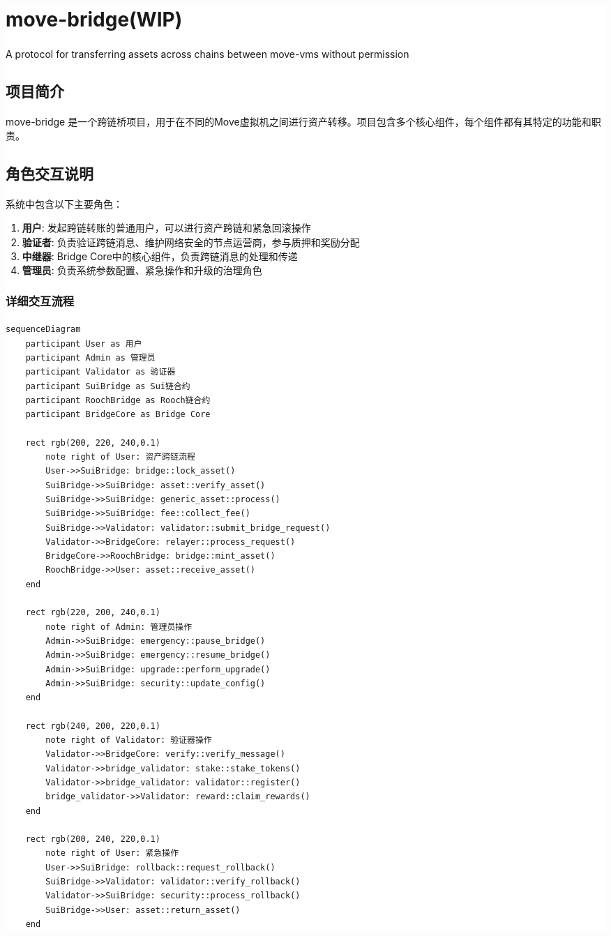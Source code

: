 # move-bridge(WIP)
A protocol for transferring assets across chains between move-vms without permission

## 项目简介
move-bridge 是一个跨链桥项目，用于在不同的Move虚拟机之间进行资产转移。项目包含多个核心组件，每个组件都有其特定的功能和职责。

## 角色交互说明

系统中包含以下主要角色：
1. **用户**: 发起跨链转账的普通用户，可以进行资产跨链和紧急回滚操作
2. **验证者**: 负责验证跨链消息、维护网络安全的节点运营商，参与质押和奖励分配
3. **中继器**: Bridge Core中的核心组件，负责跨链消息的处理和传递
4. **管理员**: 负责系统参数配置、紧急操作和升级的治理角色

### 详细交互流程

```mermaid
sequenceDiagram
    participant User as 用户
    participant Admin as 管理员
    participant Validator as 验证器
    participant SuiBridge as Sui链合约
    participant RoochBridge as Rooch链合约
    participant BridgeCore as Bridge Core

    rect rgb(200, 220, 240,0.1)
        note right of User: 资产跨链流程
        User->>SuiBridge: bridge::lock_asset()
        SuiBridge->>SuiBridge: asset::verify_asset()
        SuiBridge->>SuiBridge: generic_asset::process()
        SuiBridge->>SuiBridge: fee::collect_fee()
        SuiBridge->>Validator: validator::submit_bridge_request()
        Validator->>BridgeCore: relayer::process_request()
        BridgeCore->>RoochBridge: bridge::mint_asset()
        RoochBridge->>User: asset::receive_asset()
    end

    rect rgb(220, 200, 240,0.1)
        note right of Admin: 管理员操作
        Admin->>SuiBridge: emergency::pause_bridge()
        Admin->>SuiBridge: emergency::resume_bridge()
        Admin->>SuiBridge: upgrade::perform_upgrade()
        Admin->>SuiBridge: security::update_config()
    end

    rect rgb(240, 200, 220,0.1)
        note right of Validator: 验证器操作
        Validator->>BridgeCore: verify::verify_message()
        Validator->>bridge_validator: stake::stake_tokens()
        Validator->>bridge_validator: validator::register()
        bridge_validator->>Validator: reward::claim_rewards()
    end

    rect rgb(200, 240, 220,0.1)
        note right of User: 紧急操作
        User->>SuiBridge: rollback::request_rollback()
        SuiBridge->>Validator: validator::verify_rollback()
        Validator->>SuiBridge: security::process_rollback()
        SuiBridge->>User: asset::return_asset()
    end
```
